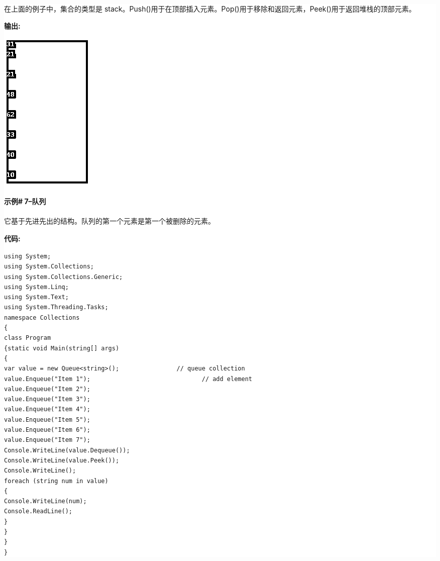 在上面的例子中，集合的类型是 stack。Push()用于在顶部插入元素。Pop()用于移除和返回元素，Peek()用于返回堆栈的顶部元素。

**输出:**

![collection in c sharp op6](img/58e731f794cc0b50f7b176836cdd8549.png)



#### 示例# 7–队列

它基于先进先出的结构。队列的第一个元素是第一个被删除的元素。

**代码:**

```
using System;
using System.Collections;
using System.Collections.Generic;
using System.Linq;
using System.Text;
using System.Threading.Tasks;
namespace Collections
{
class Program
{static void Main(string[] args)
{
var value = new Queue<string>();                // queue collection
value.Enqueue("Item 1");                               // add element
value.Enqueue("Item 2");
value.Enqueue("Item 3");
value.Enqueue("Item 4");
value.Enqueue("Item 5");
value.Enqueue("Item 6");
value.Enqueue("Item 7");
Console.WriteLine(value.Dequeue());
Console.WriteLine(value.Peek());
Console.WriteLine();
foreach (string num in value)
{
Console.WriteLine(num);
Console.ReadLine();
}
}
}
}
```
